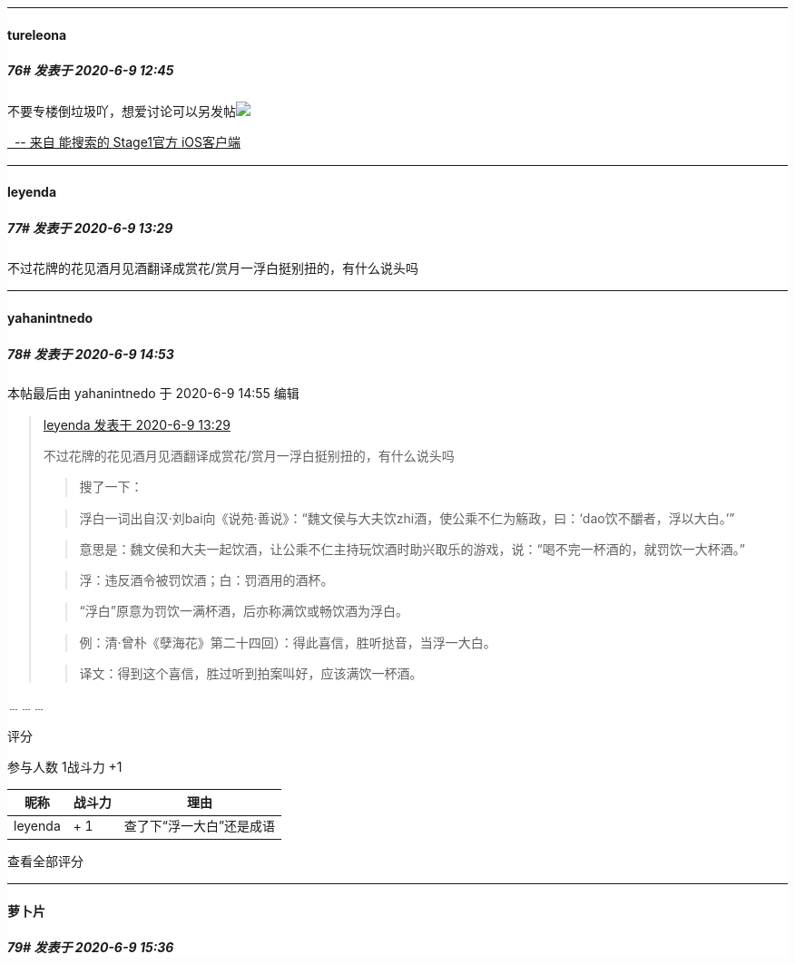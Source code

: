 
-----

####  tureleona  
##### 76#       发表于 2020-6-9 12:45


不要专楼倒垃圾吖，想爱讨论可以另发帖<img src="https://static.saraba1st.com/image/smiley/face2017/020.png" referrerpolicy="no-referrer">

[  -- 来自 能搜索的 Stage1官方 iOS客户端](https://itunes.apple.com/fi/app/saraba1st/id1221237470?mt=8)


-----

####  leyenda  
##### 77#       发表于 2020-6-9 13:29


不过花牌的花见酒月见酒翻译成赏花/赏月一浮白挺别扭的，有什么说头吗


-----

####  yahanintnedo  
##### 78#       发表于 2020-6-9 14:53


 本帖最后由 yahanintnedo 于 2020-6-9 14:55 编辑 
<blockquote><a href="httphttps://bbs.saraba1st.com/2b/forum.php?mod=redirect&amp;goto=findpost&amp;pid=47734144&amp;ptid=1939660" target="_blank">leyenda 发表于 2020-6-9 13:29</a>

不过花牌的花见酒月见酒翻译成赏花/赏月一浮白挺别扭的，有什么说头吗<blockquote>搜了一下：</blockquote><blockquote>浮白一词出自汉·刘bai向《说苑·善说》：“魏文侯与大夫饮zhi酒，使公乘不仁为觞政，曰：‘dao饮不釂者，浮以大白。’”</blockquote><blockquote>意思是：魏文侯和大夫一起饮酒，让公乘不仁主持玩饮酒时助兴取乐的游戏，说：“喝不完一杯酒的，就罚饮一大杯酒。”</blockquote><blockquote>浮：违反酒令被罚饮酒；白：罚酒用的酒杯。</blockquote><blockquote>“浮白”原意为罚饮一满杯酒，后亦称满饮或畅饮酒为浮白。</blockquote><blockquote>例：清·曾朴《孽海花》第二十四回）：得此喜信，胜听挞音，当浮一大白。</blockquote><blockquote>译文：得到这个喜信，胜过听到拍案叫好，应该满饮一杯酒。</blockquote></blockquote>


﹍﹍﹍

评分


 参与人数 1战斗力 +1

|昵称|战斗力|理由|
|----|---|---|
| leyenda| + 1|查了下“浮一大白”还是成语|


查看全部评分


-----

####  萝卜片  
##### 79#       发表于 2020-6-9 15:36

